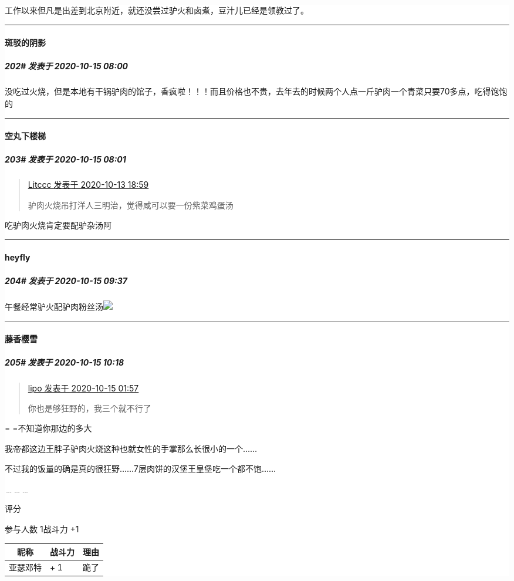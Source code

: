 
工作以来但凡是出差到北京附近，就还没尝过驴火和卤煮，豆汁儿已经是领教过了。


-----

####  斑驳的阴影  
##### 202#       发表于 2020-10-15 08:00


没吃过火烧，但是本地有干锅驴肉的馆子，香疯啦！！！而且价格也不贵，去年去的时候两个人点一斤驴肉一个青菜只要70多点，吃得饱饱的


-----

####  空丸下楼梯  
##### 203#       发表于 2020-10-15 08:01


<blockquote><a href="httphttps://bbs.saraba1st.com/2b/forum.php?mod=redirect&amp;goto=findpost&amp;pid=49041592&amp;ptid=1965004" target="_blank">Litccc 发表于 2020-10-13 18:59</a>

驴肉火烧吊打洋人三明治，觉得咸可以要一份紫菜鸡蛋汤</blockquote>
吃驴肉火烧肯定要配驴杂汤阿


-----

####  heyfly  
##### 204#       发表于 2020-10-15 09:37


午餐经常驴火配驴肉粉丝汤<img src="https://static.saraba1st.com/image/smiley/face2017/074.png" referrerpolicy="no-referrer">


-----

####  藤香樱雪  
##### 205#       发表于 2020-10-15 10:18


<blockquote><a href="httphttps://bbs.saraba1st.com/2b/forum.php?mod=redirect&amp;goto=findpost&amp;pid=49053758&amp;ptid=1965004" target="_blank">lipo 发表于 2020-10-15 01:57</a>

你也是够狂野的，我三个就不行了</blockquote>
= =不知道你那边的多大

我帝都这边王胖子驴肉火烧这种也就女性的手掌那么长很小的一个……

不过我的饭量的确是真的很狂野……7层肉饼的汉堡王皇堡吃一个都不饱……


﹍﹍﹍

评分


 参与人数 1战斗力 +1

|昵称|战斗力|理由|
|----|---|---|
| 亚瑟邓特| + 1|跪了|
